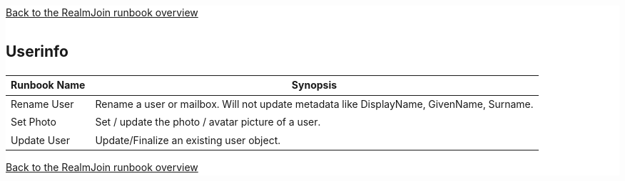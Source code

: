 [Back to the RealmJoin runbook overview](#table-of-contents)

<a name='user-userinfo'></a>
## Userinfo
| Runbook Name | Synopsis |
|--------------|----------|
| Rename User | Rename a user or mailbox. Will not update metadata like DisplayName, GivenName, Surname. |
| Set Photo | Set / update the photo / avatar picture of a user. |
| Update User | Update/Finalize an existing user object. |

[Back to the RealmJoin runbook overview](#table-of-contents)

